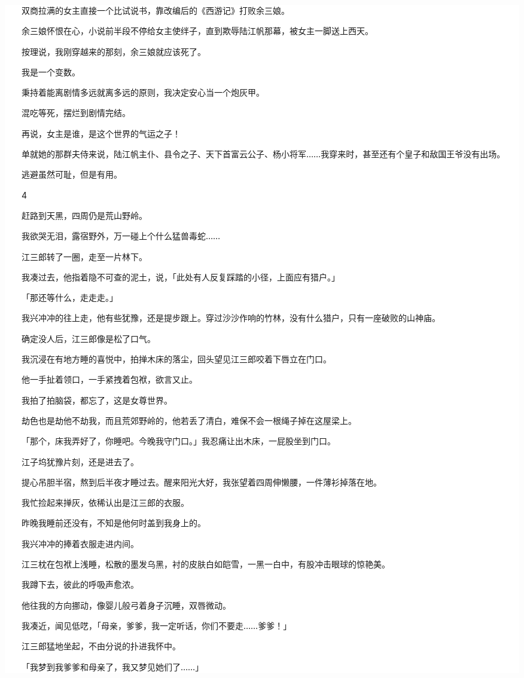 &emsp;&emsp;双商拉满的女主直接一个比试说书，靠改编后的《西游记》打败余三娘。  
  
&emsp;&emsp;余三娘怀恨在心，小说前半段不停给女主使绊子，直到欺辱陆江帆那幕，被女主一脚送上西天。  
  
&emsp;&emsp;按理说，我刚穿越来的那刻，余三娘就应该死了。  
  
&emsp;&emsp;我是一个变数。  
  
&emsp;&emsp;秉持着能离剧情多远就离多远的原则，我决定安心当一个炮灰甲。  
  
&emsp;&emsp;混吃等死，摆烂到剧情完结。  
  
&emsp;&emsp;再说，女主是谁，是这个世界的气运之子！  
  
&emsp;&emsp;单就她的那群夫侍来说，陆江帆主仆、县令之子、天下首富云公子、杨小将军……我穿来时，甚至还有个皇子和敌国王爷没有出场。  
  
&emsp;&emsp;逃避虽然可耻，但是有用。  
  
&emsp;&emsp;4  
  
&emsp;&emsp;赶路到天黑，四周仍是荒山野岭。  
  
&emsp;&emsp;我欲哭无泪，露宿野外，万一碰上个什么猛兽毒蛇……  
  
&emsp;&emsp;江三郎转了一圈，走至一片林下。  
  
&emsp;&emsp;我凑过去，他指着隐不可查的泥土，说，「此处有人反复踩踏的小径，上面应有猎户。」  
  
&emsp;&emsp;「那还等什么，走走走。」  
  
&emsp;&emsp;我兴冲冲的往上走，他有些犹豫，还是提步跟上。穿过沙沙作响的竹林，没有什么猎户，只有一座破败的山神庙。  
  
&emsp;&emsp;确定没人后，江三郎像是松了口气。  
  
&emsp;&emsp;我沉浸在有地方睡的喜悦中，拍掸木床的落尘，回头望见江三郎咬着下唇立在门口。  
  
&emsp;&emsp;他一手扯着领口，一手紧拽着包袱，欲言又止。  
  
&emsp;&emsp;我拍了拍脑袋，都忘了，这是女尊世界。  
  
&emsp;&emsp;劫色也是劫他不劫我，而且荒郊野岭的，他若丢了清白，难保不会一根绳子掉在这屋梁上。  
  
&emsp;&emsp;「那个，床我弄好了，你睡吧。今晚我守门口。」我忍痛让出木床，一屁股坐到门口。  
  
&emsp;&emsp;江子坞犹豫片刻，还是进去了。  
  
&emsp;&emsp;提心吊胆半宿，熬到后半夜才睡过去。醒来阳光大好，我张望着四周伸懒腰，一件薄衫掉落在地。  
  
&emsp;&emsp;我忙捡起来掸灰，依稀认出是江三郎的衣服。  
  
&emsp;&emsp;昨晚我睡前还没有，不知是他何时盖到我身上的。  
  
&emsp;&emsp;我兴冲冲的捧着衣服走进内间。  
  
&emsp;&emsp;江三枕在包袱上浅睡，松散的墨发乌黑，衬的皮肤白如皑雪，一黑一白中，有股冲击眼球的惊艳美。  
  
&emsp;&emsp;我蹲下去，彼此的呼吸声愈浓。  
  
&emsp;&emsp;他往我的方向挪动，像婴儿般弓着身子沉睡，双唇微动。  
  
&emsp;&emsp;我凑近，闻见低呓，「母亲，爹爹，我一定听话，你们不要走……爹爹！」  
  
&emsp;&emsp;江三郎猛地坐起，不由分说的扑进我怀中。  
  
&emsp;&emsp;「我梦到我爹爹和母亲了，我又梦见她们了……」  
  